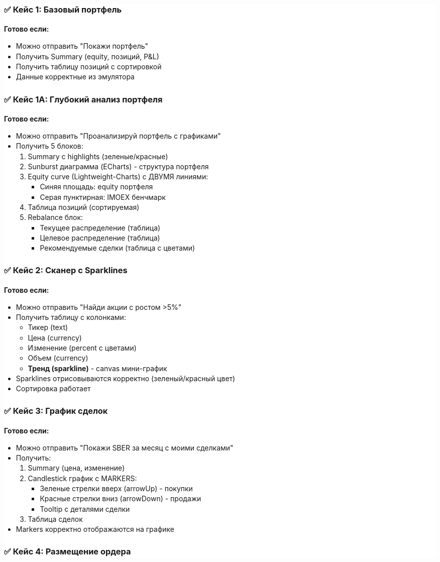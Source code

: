 ### ✅ Кейс 1: Базовый портфель

**Готово если:**
- Можно отправить "Покажи портфель"
- Получить Summary (equity, позиций, P&L)
- Получить таблицу позиций с сортировкой
- Данные корректные из эмулятора

### ✅ Кейс 1А: Глубокий анализ портфеля

**Готово если:**
- Можно отправить "Проанализируй портфель с графиками"
- Получить 5 блоков:
  1. Summary с highlights (зеленые/красные)
  2. Sunburst диаграмма (ECharts) - структура портфеля
  3. Equity curve (Lightweight-Charts) с ДВУМЯ линиями:
     - Синяя площадь: equity портфеля
     - Серая пунктирная: IMOEX бенчмарк
  4. Таблица позиций (сортируемая)
  5. Rebalance блок:
     - Текущее распределение (таблица)
     - Целевое распределение (таблица)
     - Рекомендуемые сделки (таблица с цветами)

### ✅ Кейс 2: Сканер с Sparklines

**Готово если:**
- Можно отправить "Найди акции с ростом >5%"
- Получить таблицу с колонками:
  - Тикер (text)
  - Цена (currency)
  - Изменение (percent с цветами)
  - Объем (currency)
  - **Тренд (sparkline)** - canvas мини-график
- Sparklines отрисовываются корректно (зеленый/красный цвет)
- Сортировка работает

### ✅ Кейс 3: График сделок

**Готово если:**
- Можно отправить "Покажи SBER за месяц с моими сделками"
- Получить:
  1. Summary (цена, изменение)
  2. Candlestick график с MARKERS:
     - Зеленые стрелки вверх (arrowUp) - покупки
     - Красные стрелки вниз (arrowDown) - продажи
     - Tooltip с деталями сделки
  3. Таблица сделок
- Markers корректно отображаются на графике

### ✅ Кейс 4: Размещение ордера
